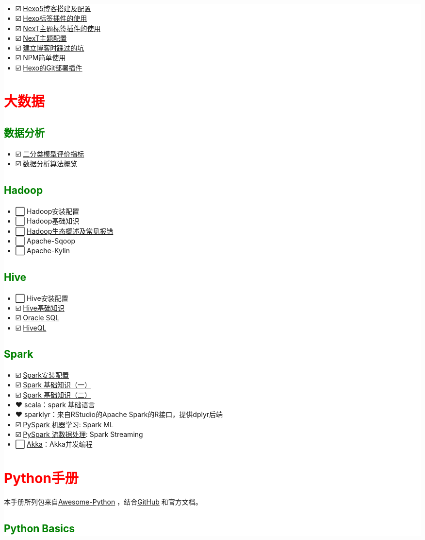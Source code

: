 - :ballot_box_with_check: [Hexo5博客搭建及配置][Hexo_cli]
- :ballot_box_with_check: [Hexo标签插件的使用][hexo_tag_plugins]
- :ballot_box_with_check: [NexT主题标签插件的使用][Next_tag_plugins]
- :ballot_box_with_check: [NexT主题配置][hexo_theme_NexT]
- :ballot_box_with_check: [建立博客时踩过的坑][hexo_debug]
- :ballot_box_with_check: [NPM简单使用][NodeJS_NPM]
- :ballot_box_with_check: [Hexo的Git部署插件][hexo_deployer_git]

[Hexo_cli]: /posts/a31c2363/
[hexo_tag_plugins]: /posts/a41fa65b/
[Next_tag_plugins]: /posts/7a9ce795/
[hexo_theme_NexT]: /posts/623afb0c/
[hexo_debug]: /posts/631b7f83/
[NodeJS_NPM]: /posts/e0446c8e/
[hexo_deployer_git]: /posts/7682dd2b/


# <font color="red">大数据</font>  

## <font color="green">数据分析</font>

- :ballot_box_with_check: [二分类模型评价指标][classification_evaluation]
- :ballot_box_with_check: [数据分析算法概览][algorithm]

[classification_evaluation]: /posts/cc734464/
[algorithm]: /posts/a8e1c23e/

## <font color="green">Hadoop</font>

- :white_large_square:  Hadoop安装配置  
- :white_large_square:  Hadoop基础知识  
- :white_large_square: [Hadoop生态概述及常见报错][hadoop]
- :white_large_square:  Apache-Sqoop
- :white_large_square:  Apache-Kylin

[hadoop]: /posts/c5386d49/

## <font color="green">Hive</font>  

- :white_large_square:  Hive安装配置  
- :ballot_box_with_check:   [Hive基础知识][hive_basic]  
- :ballot_box_with_check: [Oracle SQL][Oracle_SQL]
- :ballot_box_with_check: [HiveQL][HiveQL]

[Oracle_SQL]: /posts/5122306f/
[HiveQL]: /posts/297bd708/
[hive_basic]: https://blog.csdn.net/zhongqi2513/article/details/69388239

## <font color="green">Spark</font>

- :ballot_box_with_check: [Spark安装配置][Spark_installation]
- :ballot_box_with_check: [Spark 基础知识（一）][Spark_base1]
- :ballot_box_with_check: [Spark 基础知识（二）][Spark_base2]
- :heart:  scala：spark 基础语言 
- :heart:  sparklyr：来自RStudio的Apache Spark的R接口，提供dplyr后端  
- :ballot_box_with_check: [PySpark 机器学习][Spark_ML]: Spark ML
- :ballot_box_with_check: [PySpark 流数据处理][Spark_Streaming]: Spark Streaming
- :white_large_square:  [Akka][akka]：Akka并发编程  

[Spark_installation]: /posts/d02a6da3/
[Spark_base1]: /posts/32722c50/
[Spark_base2]: /posts/264c088/
[Spark_ML]: /posts/75974533/
[Spark_Streaming]: /posts/34eba6aa/
[akka]: https://blog.csdn.net/lovehuangjiaju/article/details/51039985

# <font color="red">Python手册</font>

本手册所列包来自[Awesome-Python](https://awesome-python.com/) ，结合[GitHub](https://github.com/) 和官方文档。 

## <font color="green">Python Basics</font>


[Regular_Expression]: /posts/2f57a694/
[Linux_base]: /posts/df41aea9/
[Linux_shell]: /posts/d30f8ab/
[VScode_shortcut]: /posts/af83e57c/
[Win10_shortcut]: /posts/eb0a36a4/
[eBook]: /posts/4fd8493d/
[git]: /
[markup]: /posts/2957012b/
[GFM]: /posts/b6db1d88/
[KaTeX]: /posts/b9652820/
[JSON]: /posts/17cdf739/
[YAML]: /posts/6ab72750/
[SVG]: /posts/c18c7e9b/
[py_IDE]: /posts/62196d29/
[py_base1]: /posts/dc3e0f7b/
[py_base2]: /posts/ec28e3a3/
[py_Object_Oriented]: /posts/79a9fda5/
[py_RPy2]: /posts/1b0d2d38/
[cook]: https://python3-cookbook-personal.readthedocs.io/zh_CN/latest/
[py_string]: /posts/64b738be/
[py_datetime]: /posts/592885c8/
[py_math]: /posts/bb46152f/
[py_re]: /posts/cb9fa048/
[py_tk]: http://www.runoob.com/python/python-gui-tkinter/
[py_threading]: http://www.runoob.com/python3/python3-multithreading/
[py_mul]: http://python.jobbole.com/87760/
[py_os]: http://www.runoob.com/python/os-file-methods.html
[py_asyncio]: https://zhuanlan.zhihu.com/p/59621713
[py_get_argv]: /posts/97d915c4/
[py_debug]: /posts/c924bbe/
[py_numpy]: /posts/5ba1c941/
[py_scipy]: /posts/b1aa3aed/
[py_SymPy]: /posts/890725ca/
[PerlinNoise]: /posts/c38b4d63/
[py_pandas]: /posts/2a180ec0/
[py_pandas(TimeSeries)]: /posts/31520356/
[bs4]: https://www.crummy.com/software/BeautifulSoup/bs4/doc.zh/
[py_matplotlib]: /posts/f347fe66/
[py_seaborn]: /posts/49513cf1/
[py_ggplot]: http://yhat.github.io/ggpy/
[py_sklearn]: /posts/861261b5/
[py_statsmodels]: /posts/6c94e349/
[xgboost]: http://xgboost.apachecn.org/#/
[TensorFlow]: https://tensorflow.google.cn/tutorials/?hl=zh-cn
[PyTorch]: https://blog.csdn.net/u010510350/article/details/72526821
[Keras]: https://tensorflow.google.cn/guide/keras?hl=zh-cn
[Theano]: http://deeplearning.net/software/theano/##
[openpyxl]: https://openpyxl.readthedocs.io/en/stable/usage/
[xlwings]: http://docs.xlwings.org/en/stable/quickstart/
[py_PyYAML]: /posts/95bcc2fb/
[r_base]: /posts/81860df8/
[r_basic_packages]: /posts/5d2e7b43/
[r_tidyverse]: /posts/4b49693d/
[r_tibble]: /posts/2b3aa78e/
[r_data.table]: /posts/4de35808/
[r_Object_Oriented]: /posts/515e9855/
[r_purrr]: /posts/d355c8c1/
[r_magrittr]: /posts/71826e74/
[r_data_import]: /posts/e48a1906/
[r_DBI]: /posts/ec283a1d/
[httr]: https://httr.r-lib.org/
[r_rvest]: /posts/d0598be7/
[r_tidyr]: /posts/a54cead0/
[r_dplyr]: /posts/4d122cf/
[r_stringr]: /posts/c4e3d4d8/
[r_datetime]: /posts/4dcd6b3e/
[r_forcats]: /posts/ea1d43b4/
[r_missing_data]: /posts/71c316f2/
[r_palette]: /posts/74875eb3/
[r_ggplot2]: /posts/8f6de5fc/
[r_ggmap]: /posts/856dfd2b/
[ggplot2_ex]: /posts/8f6de5fc/#ggplot2-extensions
[r_geomnet]: /posts/a1e14c06/
[r_GGally]: /posts/643fc063/
[r_gganimate]: /posts/a8b6353d/
[r_ggforce]: /posts/a07d9d0c/
[r_leaflet]: /posts/8a9afcfe/
[r_REmap]: /posts/3c7fb28e/
[r_shiny]: /posts/8217ddda/
[r_foreach]: /posts/a235a5ba/
[r_broom]: /posts/251f7bf9/
[r_modelr]: /posts/2e6782e/
[r_mlr]: /posts/76507660/
[r_jiebaR]: /posts/cb53c844/
[r_wordcloud2]: /posts/28aaa9da/
[r_text2vec]: /posts/94c7c255/
[r_zoo]: /posts/3b11488b/
[xts]: http://joshuaulrich.github.io/xts/
[r_ts_model]: /posts/810a7dca/
[r_markdown]: /posts/36ba9291/
[Advanced R]: http://adv-r.had.co.nz/
[R packages]: http://r-pkgs.had.co.nz/
[DataScienceR]: http://r4ds.had.co.nz/
[AwesomeR]: https://github.com/asxinyu/AwesomeResources
[sheets]: https://www.rstudio.com/resources/cheatsheets/
[task]: https://cran.r-project.org/web/views/
[Search]: https://cran.r-project.org/search/
[Mathematical_Formula]: /posts/375d0704/
[Mathematical_Analysis_I]: /posts/e6ee81b3/
[Mathematical_Analysis_II]: /posts/49df1ad1/
[Mathematical_Analysis_III]: /posts/372c3afa/
[Space_Analytic_Geometry]: /posts/c1a88ebe/
[Probability_and_Statistics_I]: /posts/304d9389/
[Probability_and_Statistics_II]: /posts/d2dba39/
[Complex_Analysis_I]: /posts/501a1a66/
[Complex_Analysis_II]: /posts/ff2b8104/
[Complex_Analysis_III]: /posts/81d8a12f/
[ODE_I]: /posts/1d08ba54/
[ODE_II]: /posts/b2392136/
[ODE_III]: /posts/ccca011d/
[ODE_IV]: /posts/3689ee12/
[Linear_Algebra]: /posts/c23efd5b/
[PDE_I]: /posts/644684db/
[PDE_II]: /posts/cb771fb9/
[PDE_III]: /posts/b5843f92/
[PDE_IV]: /posts/4fc7d09d/
[AbstractAlgebra]: /posts/math/Abstract-Algebra/
[GeneralTopology]: /posts/math/General-Topology/
[DifferentialGeometry]: /posts/math/Differential-Geometry/
[FunctionalAnalysis]:  /posts/math/Functional-Analysis/